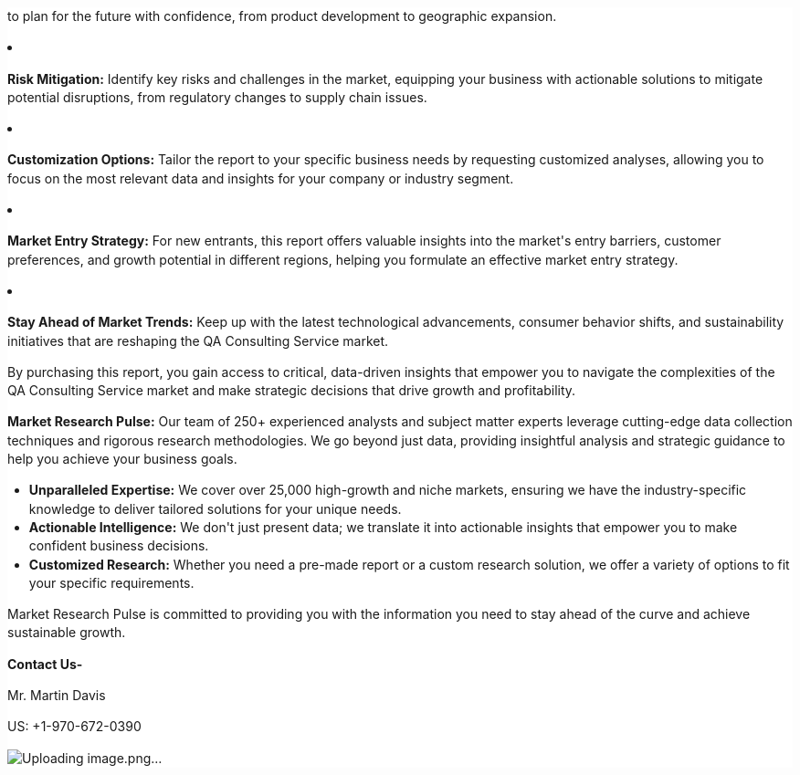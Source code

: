 to plan for the future with confidence, from product development to geographic expansion.</p></li><li><p><strong>Risk Mitigation:</strong> Identify key risks and challenges in the market, equipping your business with actionable solutions to mitigate potential disruptions, from regulatory changes to supply chain issues.</p></li><li><p><strong>Customization Options:</strong> Tailor the report to your specific business needs by requesting customized analyses, allowing you to focus on the most relevant data and insights for your company or industry segment.</p></li><li><p><strong>Market Entry Strategy:</strong> For new entrants, this report offers valuable insights into the market's entry barriers, customer preferences, and growth potential in different regions, helping you formulate an effective market entry strategy.</p></li><li><p><strong>Stay Ahead of Market Trends:</strong> Keep up with the latest technological advancements, consumer behavior shifts, and sustainability initiatives that are reshaping the QA Consulting Service market.</p></li></ol><p>By purchasing this report, you gain access to critical, data-driven insights that empower you to navigate the complexities of the QA Consulting Service market and make strategic decisions that drive growth and profitability.</p><p><strong>Market Research Pulse:</strong>&nbsp;Our team of 250+ experienced analysts and subject matter experts leverage cutting-edge data collection techniques and rigorous research methodologies. We go beyond just data, providing insightful analysis and strategic guidance to help you achieve your business goals.</p><ul><li><strong>Unparalleled Expertise:</strong>&nbsp;We cover over 25,000 high-growth and niche markets, ensuring we have the industry-specific knowledge to deliver tailored solutions for your unique needs.</li><li><strong>Actionable Intelligence:</strong>&nbsp;We don't just present data; we translate it into actionable insights that empower you to make confident business decisions.</li><li><strong>Customized Research:</strong>&nbsp;Whether you need a pre-made report or a custom research solution, we offer a variety of options to fit your specific requirements.</li></ul><p>Market Research Pulse is committed to providing you with the information you need to stay ahead of the curve and achieve sustainable growth.</p><p><strong>Contact Us-</strong></p><p>Mr. Martin Davis</p><p>US: +1-970-672-0390</p>
![Uploading image.png…]()
